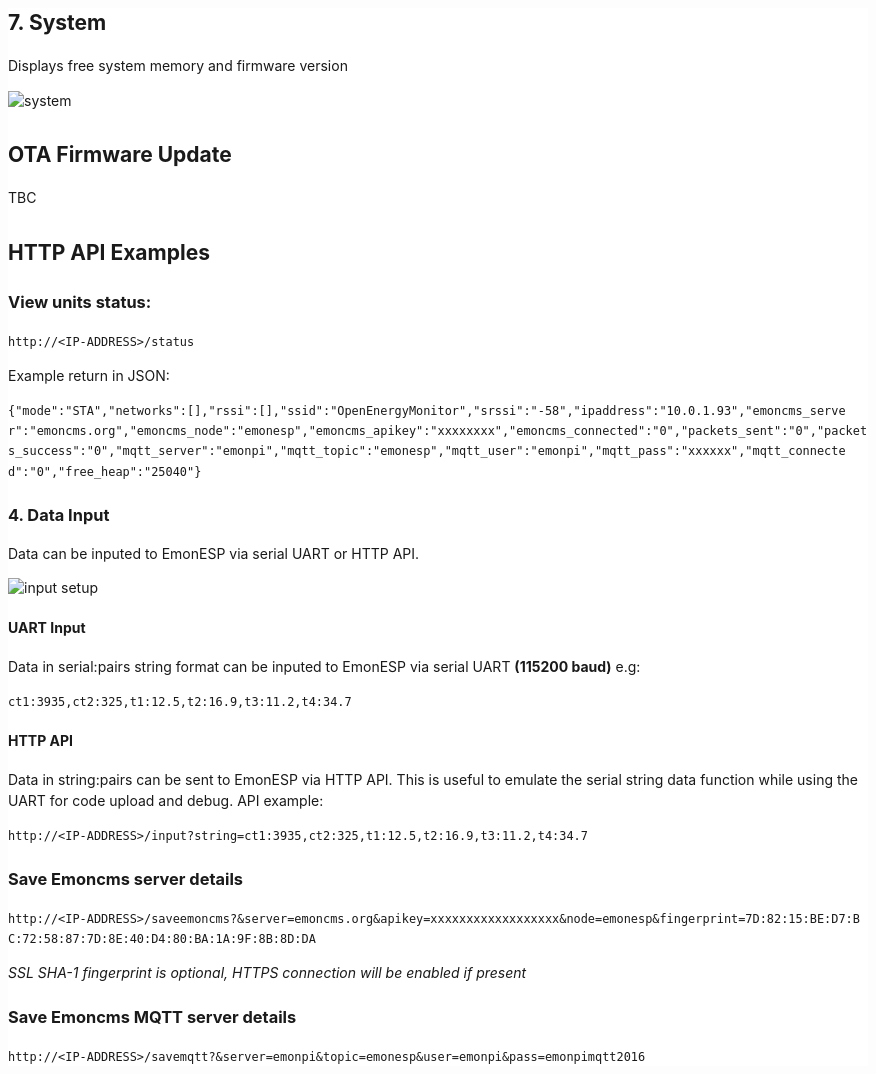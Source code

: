 ## 7. System

Displays free system memory and firmware version

![system](docs/system.png)

## OTA Firmware Update

TBC

## HTTP API Examples

### View units status:

`http://<IP-ADDRESS>/status`

Example return in JSON:

```
{"mode":"STA","networks":[],"rssi":[],"ssid":"OpenEnergyMonitor","srssi":"-58","ipaddress":"10.0.1.93","emoncms_server":"emoncms.org","emoncms_node":"emonesp","emoncms_apikey":"xxxxxxxx","emoncms_connected":"0","packets_sent":"0","packets_success":"0","mqtt_server":"emonpi","mqtt_topic":"emonesp","mqtt_user":"emonpi","mqtt_pass":"xxxxxx","mqtt_connected":"0","free_heap":"25040"}
```

### 4. Data Input

Data can be inputed to EmonESP via serial UART or HTTP API.

![input setup](docs/input.png)

#### UART Input

Data in serial:pairs string format can be inputed to EmonESP via serial UART **(115200 baud)** e.g:

`ct1:3935,ct2:325,t1:12.5,t2:16.9,t3:11.2,t4:34.7`

#### HTTP API

Data in string:pairs can be sent to EmonESP via HTTP API. This is useful to emulate the serial string data function while using the UART for code upload and debug. API example:

`http://<IP-ADDRESS>/input?string=ct1:3935,ct2:325,t1:12.5,t2:16.9,t3:11.2,t4:34.7`

### Save Emoncms server details

`http://<IP-ADDRESS>/saveemoncms?&server=emoncms.org&apikey=xxxxxxxxxxxxxxxxxx&node=emonesp&fingerprint=7D:82:15:BE:D7:BC:72:58:87:7D:8E:40:D4:80:BA:1A:9F:8B:8D:DA`

*SSL SHA-1 fingerprint is optional, HTTPS connection will be enabled if present*

### Save Emoncms MQTT server details

`http://<IP-ADDRESS>/savemqtt?&server=emonpi&topic=emonesp&user=emonpi&pass=emonpimqtt2016`
